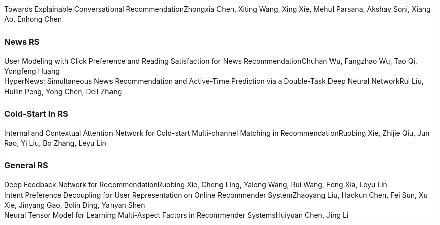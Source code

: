 Towards Explainable Conversational RecommendationZhongxia Chen, Xiting Wang, Xing Xie, Mehul Parsana, Akshay Soni, Xiang Ao, Enhong Chen  
### News RS
User Modeling with Click Preference and Reading Satisfaction for News RecommendationChuhan Wu, Fangzhao Wu, Tao Qi, Yongfeng Huang  
HyperNews: Simultaneous News Recommendation and Active-Time Prediction via a Double-Task Deep Neural NetworkRui Liu, Huilin Peng, Yong Chen, Dell Zhang  
### Cold-Start In RS
Internal and Contextual Attention Network for Cold-start Multi-channel Matching in RecommendationRuobing Xie, Zhijie Qiu, Jun Rao, Yi Liu, Bo Zhang, Leyu Lin  
### General RS  
Deep Feedback Network for RecommendationRuobing Xie, Cheng Ling, Yalong Wang, Rui Wang, Feng Xia, Leyu Lin    
Intent Preference Decoupling for User Representation on Online Recommender SystemZhaoyang Liu, Haokun Chen, Fei Sun, Xu Xie, Jinyang Gao, Bolin Ding, Yanyan Shen    
Neural Tensor Model for Learning Multi-Aspect Factors in Recommender SystemsHuiyuan Chen, Jing Li  

